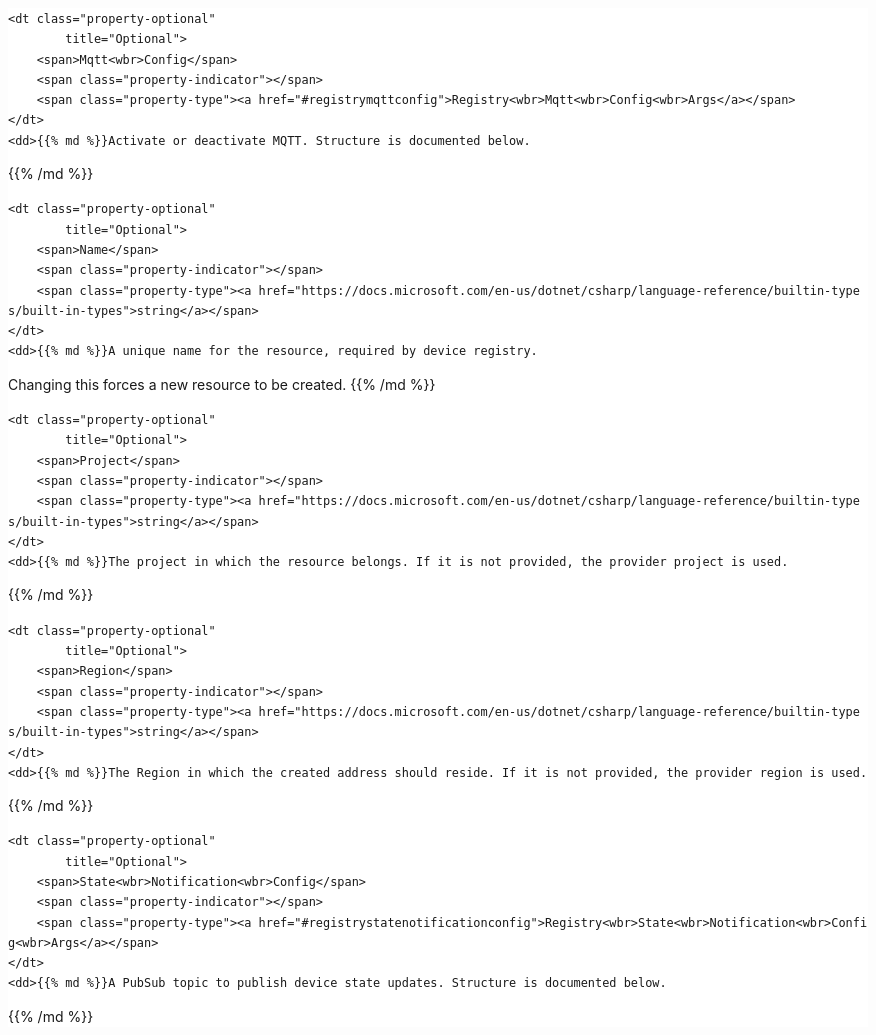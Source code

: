     <dt class="property-optional"
            title="Optional">
        <span>Mqtt<wbr>Config</span>
        <span class="property-indicator"></span>
        <span class="property-type"><a href="#registrymqttconfig">Registry<wbr>Mqtt<wbr>Config<wbr>Args</a></span>
    </dt>
    <dd>{{% md %}}Activate or deactivate MQTT. Structure is documented below.
{{% /md %}}</dd>

    <dt class="property-optional"
            title="Optional">
        <span>Name</span>
        <span class="property-indicator"></span>
        <span class="property-type"><a href="https://docs.microsoft.com/en-us/dotnet/csharp/language-reference/builtin-types/built-in-types">string</a></span>
    </dt>
    <dd>{{% md %}}A unique name for the resource, required by device registry.
Changing this forces a new resource to be created.
{{% /md %}}</dd>

    <dt class="property-optional"
            title="Optional">
        <span>Project</span>
        <span class="property-indicator"></span>
        <span class="property-type"><a href="https://docs.microsoft.com/en-us/dotnet/csharp/language-reference/builtin-types/built-in-types">string</a></span>
    </dt>
    <dd>{{% md %}}The project in which the resource belongs. If it is not provided, the provider project is used.
{{% /md %}}</dd>

    <dt class="property-optional"
            title="Optional">
        <span>Region</span>
        <span class="property-indicator"></span>
        <span class="property-type"><a href="https://docs.microsoft.com/en-us/dotnet/csharp/language-reference/builtin-types/built-in-types">string</a></span>
    </dt>
    <dd>{{% md %}}The Region in which the created address should reside. If it is not provided, the provider region is used.
{{% /md %}}</dd>

    <dt class="property-optional"
            title="Optional">
        <span>State<wbr>Notification<wbr>Config</span>
        <span class="property-indicator"></span>
        <span class="property-type"><a href="#registrystatenotificationconfig">Registry<wbr>State<wbr>Notification<wbr>Config<wbr>Args</a></span>
    </dt>
    <dd>{{% md %}}A PubSub topic to publish device state updates. Structure is documented below.
{{% /md %}}</dd>
